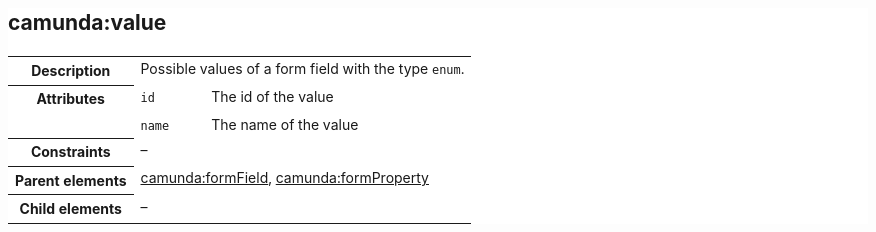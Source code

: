 ## camunda:value

<table class="table table-striped">
  <tr>
    <th>Description</th>
    <td colspan="2">
      Possible values of a form field with the type <code>enum</code>.
    </td>
  </tr>
  <tr>
    <th>Attributes</th>
    <td><code>id</code></td>
    <td>
      The id of the value
    </td>
  </tr>
  <tr>
    <td></td>
    <td><code>name</code></td>
    <td>
      The name of the value
    </td>
  </tr>
  <tr>
    <th>Constraints</th>
    <td colspan="2">
      &ndash;
    </td>
  </tr>
  <tr>
    <th>Parent elements</th>
    <td colspan="2">
      <a href="ref:#custom-extensions-camunda-extension-elements-camundaformfield">camunda:formField</a>,
      <a href="ref:#custom-extensions-camunda-extension-elements-camundaformproperty">camunda:formProperty</a>
    </td>
  </tr>
  <tr>
    <th>Child elements</th>
    <td colspan="2">
      &ndash;
    </td>
  </tr>
</table>
